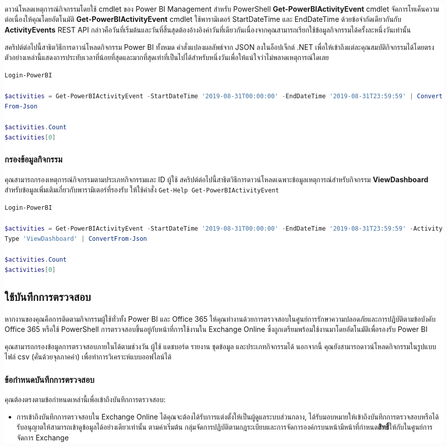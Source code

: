 ดาวน์โหลดเหตุการณ์กิจกรรมโดยใช้ cmdlet ของ Power BI Management สำหรับ PowerShell **Get-PowerBIActivityEvent** cmdlet จัดการโทเค็นความต่อเนื่องให้คุณโดยอัตโนมัติ **Get-PowerBIActivityEvent** cmdlet ใช้พารามิเตอร์ StartDateTime และ EndDateTime ด้วยข้อจำกัดเดียวกันกับ **ActivityEvents** REST API กล่าวคือวันที่เริ่มต้นและวันที่สิ้นสุดต้องอ้างอิงค่าวันที่เดียวกันเนื่องจากคุณสามารถเรียกใช้ข้อมูลกิจกรรมได้ครั้งละหนึ่งวันเท่านั้น

สคริปต์ต่อไปนี้สาธิตวิธีการดาวน์โหลดกิจกรรม Power BI ทั้งหมด คำสั่งแปลงผลลัพธ์จาก JSON ลงในอ็อปเจ็กต์ .NET เพื่อให้เข้าถึงแต่ละคุณสมบัติกิจกรรมได้โดยตรง ตัวอย่างเหล่านี้แสดงการประทับเวลาที่น้อยที่สุดและมากที่สุดเท่าที่เป็นไปได้สำหรับหนึ่งวันเพื่อให้แน่ใจว่าไม่พลาดเหตุการณ์ใดเลย

```powershell
Login-PowerBI

$activities = Get-PowerBIActivityEvent -StartDateTime '2019-08-31T00:00:00' -EndDateTime '2019-08-31T23:59:59' | ConvertFrom-Json

$activities.Count
$activities[0]

```

### <a name="filter-activity-data"></a>กรองข้อมูลกิจกรรม

คุณสามารถกรองเหตุการณ์กิจกรรมตามประเภทกิจกรรมและ ID ผู้ใช้ สคริปต์ต่อไปนี้สาธิตวิธีการดาวน์โหลดเฉพาะข้อมูลเหตุการณ์สำหรับกิจกรรม **ViewDashboard** สำหรับข้อมูลเพิ่มเติมเกี่ยวกับพารามิเตอร์ที่รองรับ ให้ใช้คำสั่ง `Get-Help Get-PowerBIActivityEvent`

```powershell
Login-PowerBI

$activities = Get-PowerBIActivityEvent -StartDateTime '2019-08-31T00:00:00' -EndDateTime '2019-08-31T23:59:59' -ActivityType 'ViewDashboard' | ConvertFrom-Json

$activities.Count
$activities[0]

```

## <a name="use-the-audit-log"></a>ใช้บันทึกการตรวจสอบ

หากงานของคุณคือการติดตามกิจกรรมผู้ใช้ทั่วทั้ง Power BI และ Office 365 ให้คุณทำงานด้วยการตรวจสอบในศูนย์การรักษาความปลอดภัยและการปฏิบัติตามข้อบังคับ Office 365 หรือใช้ PowerShell การตรวจสอบขึ้นอยู่กับหน้าที่การใช้งานใน Exchange Online ซึ่งถูกเตรียมพร้อมใช้งานมาโดยอัตโนมัติเพื่อรองรับ Power BI 

คุณสามารถกรองข้อมูลการตรวจสอบภายในได้ตามช่วงวัน ผู้ใช้ แดชบอร์ด รายงาน ชุดข้อมูล และประเภทกิจกรรมได้ นอกจากนี้ คุณยังสามารถดาวน์โหลดกิจกรรมในรูปแบบไฟล์ csv (คั่นด้วยจุลภาคค่า) เพื่อทำการวิเคราะห์แบบออฟไลน์ได้

### <a name="audit-log-requirements"></a>ข้อกำหนดบันทึกการตรวจสอบ

คุณต้องตรงตามข้อกำหนดเหล่านี้เพื่อเข้าถึงบันทึกการตรวจสอบ:

- การเข้าถึงบันทึกการตรวจสอบใน Exchange Online ได้คุณจะต้องได้รับการแต่งตั้งให้เป็นผู้ดูแลระบบส่วนกลาง, ได้รับมอบหมายให้เข้าถึงบันทึกการตรวจสอบหรือได้รับอนุญาตให้สามารถเข้าดูข้อมูลได้อย่างเดียวเท่านั้น ตามค่าเริ่มต้น กลุ่มจัดการปฏิบัติตามกฎระเบียบและการจัดการองค์กรบนหน้ามีหน้าที่กำหนด**สิทธิ์**ให้กับในศูนย์การจัดการ Exchange
